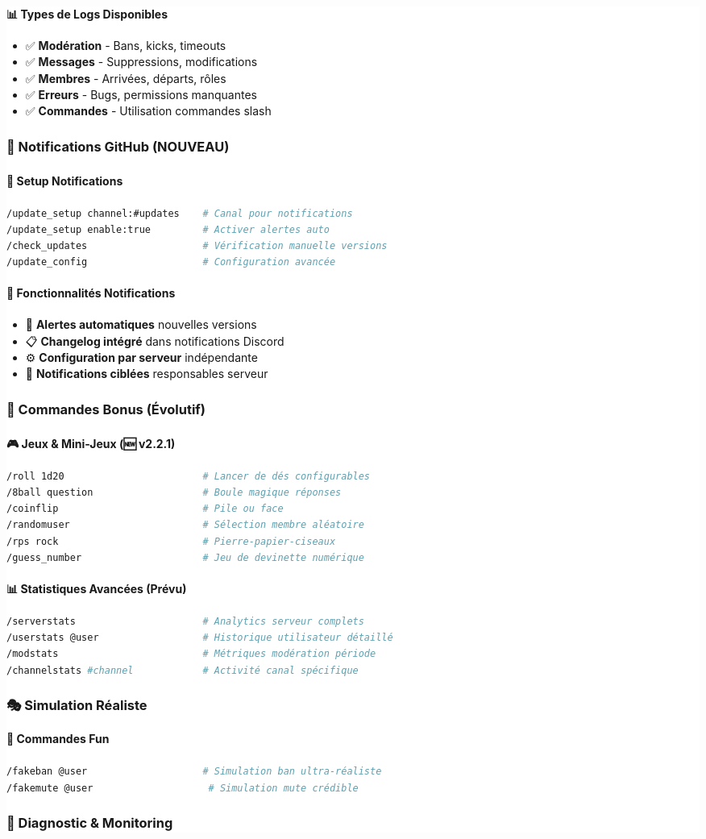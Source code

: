#### 📊 **Types de Logs Disponibles**
- ✅ **Modération** - Bans, kicks, timeouts
- ✅ **Messages** - Suppressions, modifications
- ✅ **Membres** - Arrivées, départs, rôles
- ✅ **Erreurs** - Bugs, permissions manquantes
- ✅ **Commandes** - Utilisation commandes slash

### 🔔 Notifications GitHub (NOUVEAU)

#### 🚀 **Setup Notifications**
```bash
/update_setup channel:#updates    # Canal pour notifications
/update_setup enable:true         # Activer alertes auto
/check_updates                    # Vérification manuelle versions
/update_config                    # Configuration avancée
```

#### 📱 **Fonctionnalités Notifications**
- 🔔 **Alertes automatiques** nouvelles versions
- 📋 **Changelog intégré** dans notifications Discord
- ⚙️ **Configuration par serveur** indépendante
- 🎯 **Notifications ciblées** responsables serveur

### 🎯 Commandes Bonus (Évolutif)

#### 🎮 **Jeux & Mini-Jeux** (🆕 v2.2.1)
```bash
/roll 1d20                        # Lancer de dés configurables
/8ball question                   # Boule magique réponses
/coinflip                         # Pile ou face
/randomuser                       # Sélection membre aléatoire
/rps rock                         # Pierre-papier-ciseaux
/guess_number                     # Jeu de devinette numérique
```

#### 📊 **Statistiques Avancées** (Prévu)
```bash
/serverstats                      # Analytics serveur complets
/userstats @user                  # Historique utilisateur détaillé
/modstats                         # Métriques modération période
/channelstats #channel            # Activité canal spécifique
```

### 🎭 Simulation Réaliste

#### 🎪 **Commandes Fun**
```bash
/fakeban @user                    # Simulation ban ultra-réaliste
/fakemute @user                    # Simulation mute crédible
```

### 🔧 Diagnostic & Monitoring
